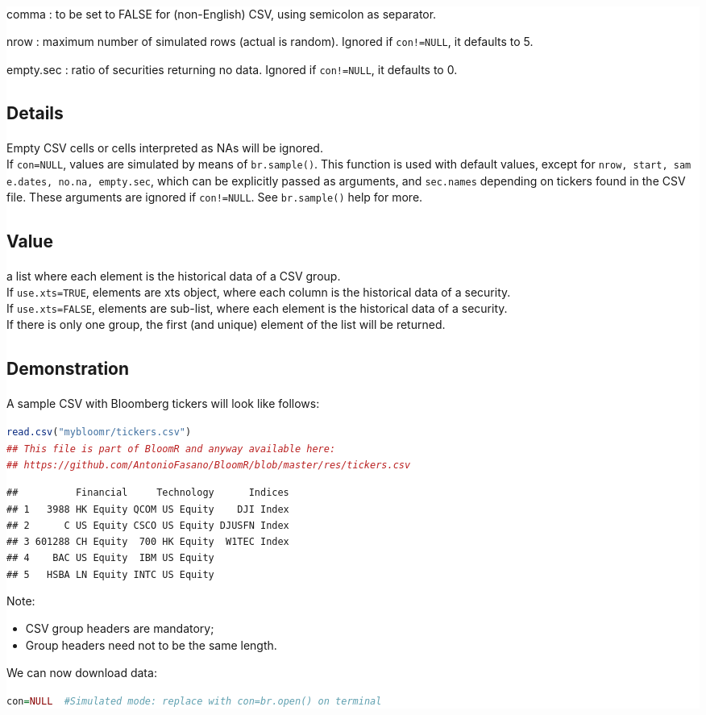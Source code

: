 comma
:   to be set to FALSE for (non-English) CSV, using semicolon as separator.  

nrow
:   maximum number of simulated rows (actual is random). Ignored if `con!=NULL`, it defaults to 5.  

empty.sec
:   ratio of securities returning no data. Ignored if `con!=NULL`, it defaults to 0.

Details
-------
Empty CSV cells or cells interpreted as NAs will be ignored.  
If `con=NULL`, values are simulated by means of `br.sample()`. This function is used with default values, except for `nrow, start, same.dates, no.na, empty.sec`, which can be explicitly passed as arguments, and `sec.names` depending on tickers found in the CSV file. These arguments are ignored if `con!=NULL`. See `br.sample()` help for more.

Value
-----
a list where each element is the historical data of a CSV group.  
If `use.xts=TRUE`, elements are xts object, where each column is the historical data of a security.  
If `use.xts=FALSE`, elements are sub-list, where each element is the historical data of a security.  
If there is only one group, the first (and unique) element of the list will be returned.  




Demonstration
-------------


A sample CSV with Bloomberg tickers will look like follows:



```r
read.csv("mybloomr/tickers.csv")
## This file is part of BloomR and anyway available here:
## https://github.com/AntonioFasano/BloomR/blob/master/res/tickers.csv
```


```
##          Financial     Technology      Indices
## 1   3988 HK Equity QCOM US Equity    DJI Index
## 2      C US Equity CSCO US Equity DJUSFN Index
## 3 601288 CH Equity  700 HK Equity  W1TEC Index
## 4    BAC US Equity  IBM US Equity             
## 5   HSBA LN Equity INTC US Equity
```


Note: 

* CSV group headers are mandatory;
* Group headers need not to be the same length. 

We can now download data:


```r
con=NULL  #Simulated mode: replace with con=br.open() on terminal
```
